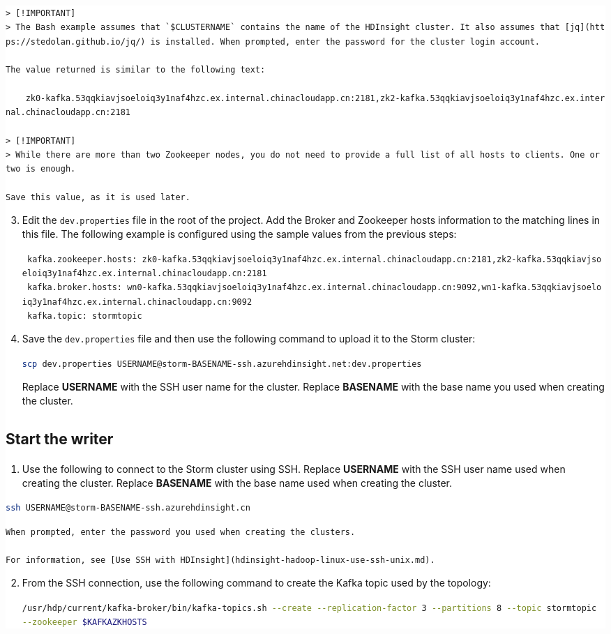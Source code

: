     > [!IMPORTANT]
    > The Bash example assumes that `$CLUSTERNAME` contains the name of the HDInsight cluster. It also assumes that [jq](https://stedolan.github.io/jq/) is installed. When prompted, enter the password for the cluster login account.

    The value returned is similar to the following text:

        zk0-kafka.53qqkiavjsoeloiq3y1naf4hzc.ex.internal.chinacloudapp.cn:2181,zk2-kafka.53qqkiavjsoeloiq3y1naf4hzc.ex.internal.chinacloudapp.cn:2181

    > [!IMPORTANT]
    > While there are more than two Zookeeper nodes, you do not need to provide a full list of all hosts to clients. One or two is enough.

    Save this value, as it is used later.

3. Edit the `dev.properties` file in the root of the project. Add the Broker and Zookeeper hosts information to the matching lines in this file. The following example is configured using the sample values from the previous steps:

        kafka.zookeeper.hosts: zk0-kafka.53qqkiavjsoeloiq3y1naf4hzc.ex.internal.chinacloudapp.cn:2181,zk2-kafka.53qqkiavjsoeloiq3y1naf4hzc.ex.internal.chinacloudapp.cn:2181
        kafka.broker.hosts: wn0-kafka.53qqkiavjsoeloiq3y1naf4hzc.ex.internal.chinacloudapp.cn:9092,wn1-kafka.53qqkiavjsoeloiq3y1naf4hzc.ex.internal.chinacloudapp.cn:9092
        kafka.topic: stormtopic

4. Save the `dev.properties` file and then use the following command to upload it to the Storm cluster:

     ```bash
    scp dev.properties USERNAME@storm-BASENAME-ssh.azurehdinsight.net:dev.properties
    ```

    Replace **USERNAME** with the SSH user name for the cluster. Replace **BASENAME** with the base name you used when creating the cluster.

## Start the writer

1. Use the following to connect to the Storm cluster using SSH. Replace **USERNAME** with the SSH user name used when creating the cluster. Replace **BASENAME** with the base name used when creating the cluster.

  ```bash
  ssh USERNAME@storm-BASENAME-ssh.azurehdinsight.cn
  ```

    When prompted, enter the password you used when creating the clusters.
   
    For information, see [Use SSH with HDInsight](hdinsight-hadoop-linux-use-ssh-unix.md).

2. From the SSH connection, use the following command to create the Kafka topic used by the topology:

    ```bash
    /usr/hdp/current/kafka-broker/bin/kafka-topics.sh --create --replication-factor 3 --partitions 8 --topic stormtopic --zookeeper $KAFKAZKHOSTS
    ```
